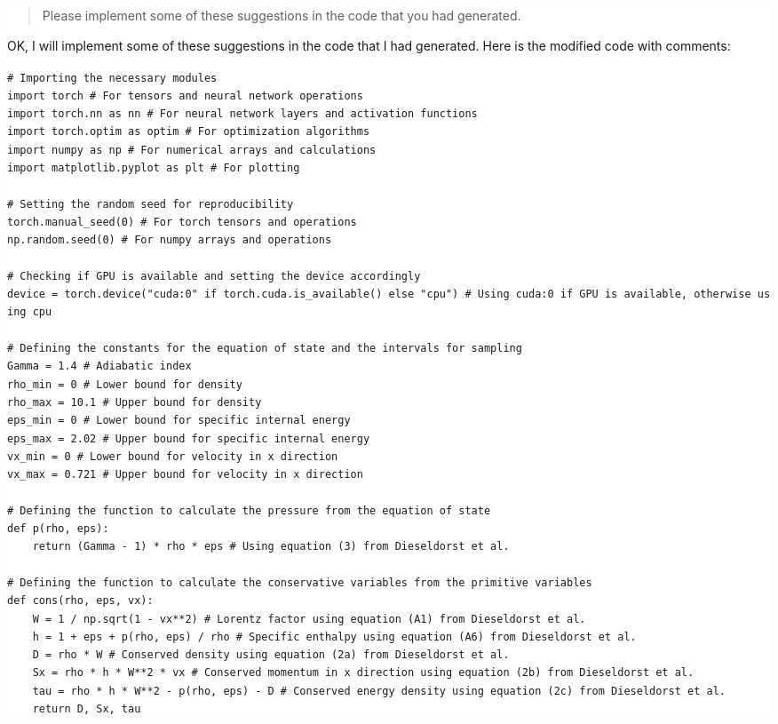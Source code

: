 > Please implement some of these suggestions in the code that you had generated.

OK, I will implement some of these suggestions in the code that I had generated. Here is the modified code with comments:

    # Importing the necessary modules
    import torch # For tensors and neural network operations
    import torch.nn as nn # For neural network layers and activation functions
    import torch.optim as optim # For optimization algorithms
    import numpy as np # For numerical arrays and calculations
    import matplotlib.pyplot as plt # For plotting
    
    # Setting the random seed for reproducibility
    torch.manual_seed(0) # For torch tensors and operations
    np.random.seed(0) # For numpy arrays and operations
    
    # Checking if GPU is available and setting the device accordingly
    device = torch.device("cuda:0" if torch.cuda.is_available() else "cpu") # Using cuda:0 if GPU is available, otherwise using cpu
    
    # Defining the constants for the equation of state and the intervals for sampling
    Gamma = 1.4 # Adiabatic index
    rho_min = 0 # Lower bound for density
    rho_max = 10.1 # Upper bound for density
    eps_min = 0 # Lower bound for specific internal energy
    eps_max = 2.02 # Upper bound for specific internal energy
    vx_min = 0 # Lower bound for velocity in x direction
    vx_max = 0.721 # Upper bound for velocity in x direction
    
    # Defining the function to calculate the pressure from the equation of state
    def p(rho, eps):
        return (Gamma - 1) * rho * eps # Using equation (3) from Dieseldorst et al.
    
    # Defining the function to calculate the conservative variables from the primitive variables
    def cons(rho, eps, vx):
        W = 1 / np.sqrt(1 - vx**2) # Lorentz factor using equation (A1) from Dieseldorst et al.
        h = 1 + eps + p(rho, eps) / rho # Specific enthalpy using equation (A6) from Dieseldorst et al.
        D = rho * W # Conserved density using equation (2a) from Dieseldorst et al.
        Sx = rho * h * W**2 * vx # Conserved momentum in x direction using equation (2b) from Dieseldorst et al.
        tau = rho * h * W**2 - p(rho, eps) - D # Conserved energy density using equation (2c) from Dieseldorst et al.
        return D, Sx, tau
    